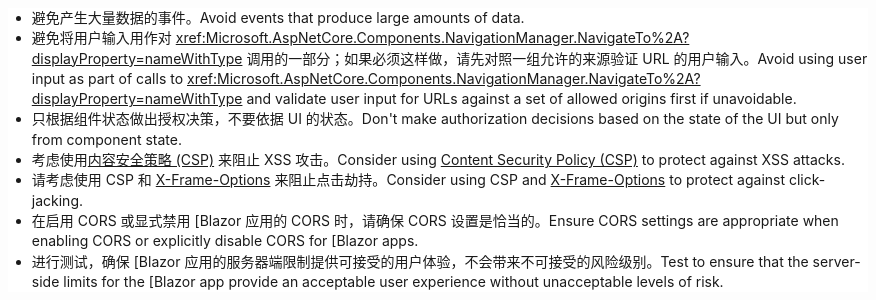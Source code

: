 * <span data-ttu-id="b9be4-399">避免产生大量数据的事件。</span><span class="sxs-lookup"><span data-stu-id="b9be4-399">Avoid events that produce large amounts of data.</span></span>
* <span data-ttu-id="b9be4-400">避免将用户输入用作对 <xref:Microsoft.AspNetCore.Components.NavigationManager.NavigateTo%2A?displayProperty=nameWithType> 调用的一部分；如果必须这样做，请先对照一组允许的来源验证 URL 的用户输入。</span><span class="sxs-lookup"><span data-stu-id="b9be4-400">Avoid using user input as part of calls to <xref:Microsoft.AspNetCore.Components.NavigationManager.NavigateTo%2A?displayProperty=nameWithType> and validate user input for URLs against a set of allowed origins first if unavoidable.</span></span>
* <span data-ttu-id="b9be4-401">只根据组件状态做出授权决策，不要依据 UI 的状态。</span><span class="sxs-lookup"><span data-stu-id="b9be4-401">Don't make authorization decisions based on the state of the UI but only from component state.</span></span>
* <span data-ttu-id="b9be4-402">考虑使用[内容安全策略 (CSP)](https://developer.mozilla.org/docs/Web/HTTP/CSP) 来阻止 XSS 攻击。</span><span class="sxs-lookup"><span data-stu-id="b9be4-402">Consider using [Content Security Policy (CSP)](https://developer.mozilla.org/docs/Web/HTTP/CSP) to protect against XSS attacks.</span></span>
* <span data-ttu-id="b9be4-403">请考虑使用 CSP 和 [X-Frame-Options](https://developer.mozilla.org/docs/Web/HTTP/Headers/X-Frame-Options) 来阻止点击劫持。</span><span class="sxs-lookup"><span data-stu-id="b9be4-403">Consider using CSP and [X-Frame-Options](https://developer.mozilla.org/docs/Web/HTTP/Headers/X-Frame-Options) to protect against click-jacking.</span></span>
* <span data-ttu-id="b9be4-404">在启用 CORS 或显式禁用 [Blazor 应用的 CORS 时，请确保 CORS 设置是恰当的。</span><span class="sxs-lookup"><span data-stu-id="b9be4-404">Ensure CORS settings are appropriate when enabling CORS or explicitly disable CORS for [Blazor apps.</span></span>
* <span data-ttu-id="b9be4-405">进行测试，确保 [Blazor 应用的服务器端限制提供可接受的用户体验，不会带来不可接受的风险级别。</span><span class="sxs-lookup"><span data-stu-id="b9be4-405">Test to ensure that the server-side limits for the [Blazor app provide an acceptable user experience without unacceptable levels of risk.</span></span>
